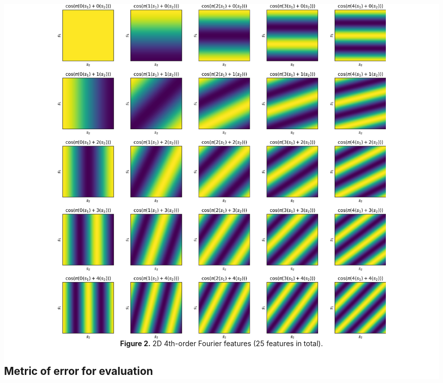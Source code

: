 <img style="display:block; margin:auto; max-width:650px" src="/images/2020-08-31-on-policy-prediction-with-approximation/fourier_features.png">
<figcaption style='text-align:center'><b>Figure 2.</b>  2D 4th-order Fourier features (25 features in total).</figcaption>



## Metric of error for evaluation
